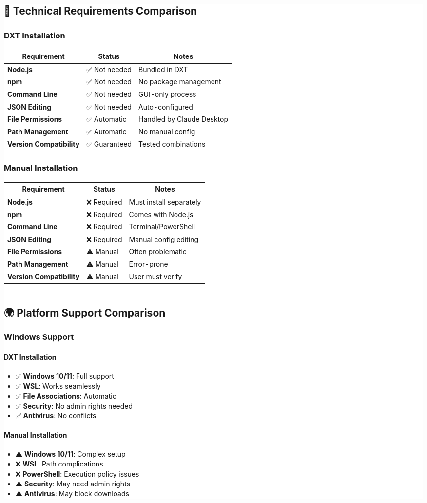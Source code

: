 
## 🔧 Technical Requirements Comparison

### DXT Installation
| Requirement | Status | Notes |
|-------------|--------|-------|
| **Node.js** | ✅ Not needed | Bundled in DXT |
| **npm** | ✅ Not needed | No package management |
| **Command Line** | ✅ Not needed | GUI-only process |
| **JSON Editing** | ✅ Not needed | Auto-configured |
| **File Permissions** | ✅ Automatic | Handled by Claude Desktop |
| **Path Management** | ✅ Automatic | No manual config |
| **Version Compatibility** | ✅ Guaranteed | Tested combinations |

### Manual Installation
| Requirement | Status | Notes |
|-------------|--------|-------|
| **Node.js** | ❌ Required | Must install separately |
| **npm** | ❌ Required | Comes with Node.js |
| **Command Line** | ❌ Required | Terminal/PowerShell |
| **JSON Editing** | ❌ Required | Manual config editing |
| **File Permissions** | ⚠️ Manual | Often problematic |
| **Path Management** | ⚠️ Manual | Error-prone |
| **Version Compatibility** | ⚠️ Manual | User must verify |

---

## 🌍 Platform Support Comparison

### Windows Support

#### DXT Installation
- ✅ **Windows 10/11**: Full support
- ✅ **WSL**: Works seamlessly  
- ✅ **File Associations**: Automatic
- ✅ **Security**: No admin rights needed
- ✅ **Antivirus**: No conflicts

#### Manual Installation
- ⚠️ **Windows 10/11**: Complex setup
- ❌ **WSL**: Path complications
- ❌ **PowerShell**: Execution policy issues
- ⚠️ **Security**: May need admin rights
- ⚠️ **Antivirus**: May block downloads
